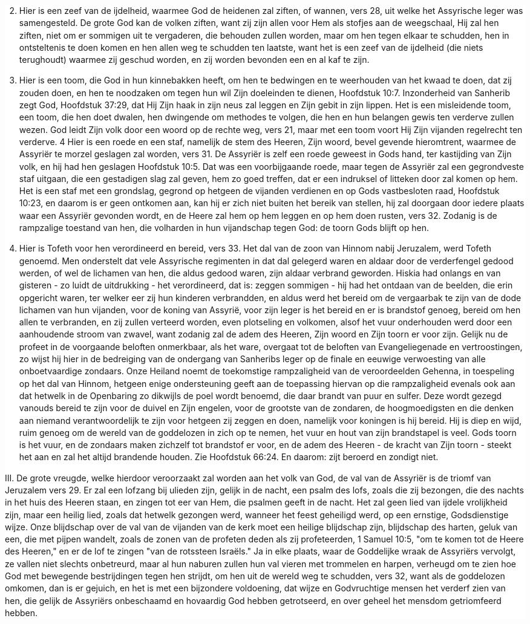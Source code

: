 2. Hier is een zeef van de ijdelheid, waarmee God de heidenen zal ziften, of wannen, vers 28, uit welke het Assyrische leger was samengesteld. De grote God kan de volken ziften, want zij zijn allen voor Hem als stofjes aan de weegschaal, Hij zal hen ziften, niet om er sommigen uit te vergaderen, die behouden zullen worden, maar om hen tegen elkaar te schudden, hen in ontsteltenis te doen komen en hen allen weg te schudden ten laatste, want het is een zeef van de ijdelheid (die niets terughoudt) waarmee zij geschud worden, en zij worden bevonden een en al kaf te zijn.

3. Hier is een toom, die God in hun kinnebakken heeft, om hen te bedwingen en te weerhouden van het kwaad te doen, dat zij zouden doen, en hen te noodzaken om tegen hun wil Zijn doeleinden te dienen, Hoofdstuk 10:7. Inzonderheid van Sanherib zegt God, Hoofdstuk 37:29, dat Hij Zijn haak in zijn neus zal leggen en Zijn gebit in zijn lippen. Het is een misleidende toom, een toom, die hen doet dwalen, hen dwingende om methodes te volgen, die hen en hun belangen gewis ten verderve zullen wezen. God leidt Zijn volk door een woord op de rechte weg, vers 21, maar met een toom voort Hij Zijn vijanden regelrecht ten verderve. 4 Hier is een roede en een staf, namelijk de stem des Heeren, Zijn woord, bevel gevende hieromtrent, waarmee de Assyriër te morzel geslagen zal worden, vers 31. De Assyriër is zelf een roede geweest in Gods hand, ter kastijding van Zijn volk, en hij had hen geslagen Hoofdstuk 10:5. Dat was een voorbijgaande roede, maar tegen de Assyriër zal een gegrondveste staf uitgaan, die een gestadigen slag zal geven, hem zo goed treffen, dat er een indruksel of litteken door zal komen op hem. Het is een staf met een grondslag, gegrond op hetgeen de vijanden verdienen en op Gods vastbesloten raad, Hoofdstuk 10:23, en daarom is er geen ontkomen aan, kan hij er zich niet buiten het bereik van stellen, hij zal doorgaan door iedere plaats waar een Assyriër gevonden wordt, en de Heere zal hem op hem leggen en op hem doen rusten, vers 32. Zodanig is de rampzalige toestand van hen, die volharden in hun vijandschap tegen God: de toorn Gods blijft op hen.

5. Hier is Tofeth voor hen verordineerd en bereid, vers 33. Het dal van de zoon van Hinnom nabij Jeruzalem, werd Tofeth genoemd. Men onderstelt dat vele Assyrische regimenten in dat dal gelegerd waren en aldaar door de verderfengel gedood werden, of wel de lichamen van hen, die aldus gedood waren, zijn aldaar verbrand geworden. Hiskia had onlangs en van gisteren - zo luidt de uitdrukking - het verordineerd, dat is: zeggen sommigen - hij had het ontdaan van de beelden, die erin opgericht waren, ter welker eer zij hun kinderen verbrandden, en aldus werd het bereid om de vergaarbak te zijn van de dode lichamen van hun vijanden, voor de koning van Assyrië, voor zijn leger is het bereid en er is brandstof genoeg, bereid om hen allen te verbranden, en zij zullen verteerd worden, even plotseling en volkomen, alsof het vuur onderhouden werd door een aanhoudende stroom van zwavel, want zodanig zal de adem des Heeren, Zijn woord en Zijn toorn er voor zijn. Gelijk nu de profeet in de voorgaande beloften onmerkbaar, als het ware, overgaat tot de beloften van Evangeliegenade en vertroostingen, zo wijst hij hier in de bedreiging van de ondergang van Sanheribs leger op de finale en eeuwige verwoesting van alle onboetvaardige zondaars. Onze Heiland noemt de toekomstige rampzaligheid van de veroordeelden Gehenna, in toespeling op het dal van Hinnom, hetgeen enige ondersteuning geeft aan de toepassing hiervan op die rampzaligheid evenals ook aan dat hetwelk in de Openbaring zo dikwijls de poel wordt benoemd, die daar brandt van puur en sulfer. Deze wordt gezegd vanouds bereid te zijn voor de duivel en Zijn engelen, voor de grootste van de zondaren, de hoogmoedigsten en die denken aan niemand verantwoordelijk te zijn voor hetgeen zij zeggen en doen, namelijk voor koningen is hij bereid. Hij is diep en wijd, ruim genoeg om de wereld van de goddelozen in zich op te nemen, het vuur en hout van zijn brandstapel is veel. Gods toorn is het vuur, en de zondaars maken zichzelf tot brandstof er voor, en de adem des Heeren - de kracht van Zijn toorn - steekt het aan en zal het altijd brandende houden. Zie Hoofdstuk 66:24. En daarom: zijt beroerd en zondigt niet.

III. De grote vreugde, welke hierdoor veroorzaakt zal worden aan het volk van God, de val van de Assyriër is de triomf van Jeruzalem vers 29. Er zal een lofzang bij ulieden zijn, gelijk in de nacht, een psalm des lofs, zoals die zij bezongen, die des nachts in het huis des Heeren staan, en zingen tot eer van Hem, die psalmen geeft in de nacht. Het zal geen lied van ijdele vrolijkheid zijn, maar een heilig lied, zoals dat hetwelk gezongen werd, wanneer het feest geheiligd werd, op een ernstige, Godsdienstige wijze. Onze blijdschap over de val van de vijanden van de kerk moet een heilige blijdschap zijn, blijdschap des harten, geluk van een, die met pijpen wandelt, zoals de zonen van de profeten deden als zij profeteerden, 1 Samuel 10:5, "om te komen tot de Heere des Heeren," en er de lof te zingen "van de rotssteen Israëls." Ja in elke plaats, waar de Goddelijke wraak de Assyriërs vervolgt, ze vallen niet slechts onbetreurd, maar al hun naburen zullen hun val vieren met trommelen en harpen, verheugd om te zien hoe God met bewegende bestrijdingen tegen hen strijdt, om hen uit de wereld weg te schudden, vers 32, want als de goddelozen omkomen, dan is er gejuich, en het is met een bijzondere voldoening, dat wijze en Godvruchtige mensen het verderf zien van hen, die gelijk de Assyriërs onbeschaamd en hovaardig God hebben getrotseerd, en over geheel het mensdom getriomfeerd hebben.

 
